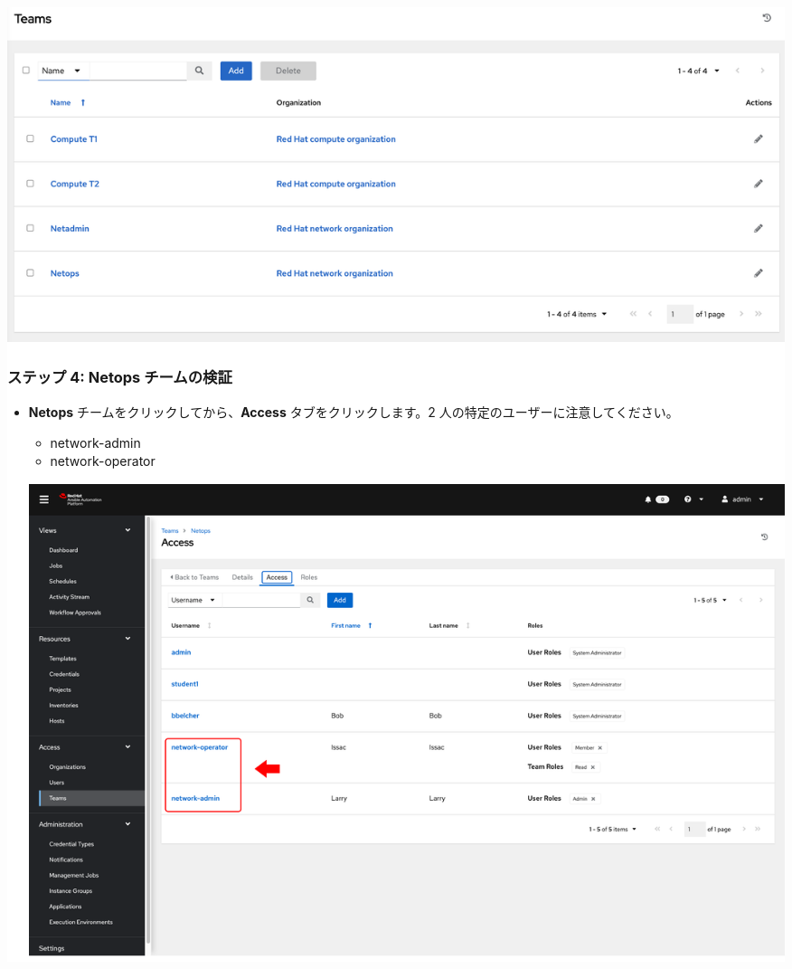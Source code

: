    ![teams window image](images/step3_teams_view.png)

### ステップ 4: Netops チームの検証

* **Netops** チームをクリックしてから、**Access** タブをクリックします。2 人の特定のユーザーに注意してください。

  * network-admin
  * network-operator

  ![image showing users](images/step_4.png)
